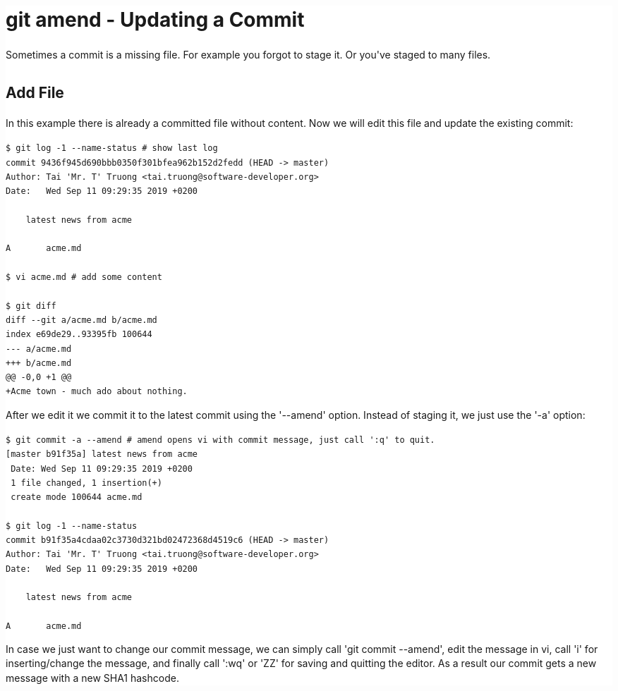 # git amend - Updating a Commit

Sometimes a commit is a missing file. For example you forgot to stage it. Or you've staged to many files.

## Add File

In this example there is already a committed file without content. Now we will edit this file and update the existing commit:
```
$ git log -1 --name-status # show last log
commit 9436f945d690bbb0350f301bfea962b152d2fedd (HEAD -> master)
Author: Tai 'Mr. T' Truong <tai.truong@software-developer.org>
Date:   Wed Sep 11 09:29:35 2019 +0200

    latest news from acme

A       acme.md

$ vi acme.md # add some content

$ git diff
diff --git a/acme.md b/acme.md
index e69de29..93395fb 100644
--- a/acme.md
+++ b/acme.md
@@ -0,0 +1 @@
+Acme town - much ado about nothing.
```

After we edit it we commit it to the latest commit using the '--amend' option. Instead of staging it, we just use the '-a' option:
```
$ git commit -a --amend # amend opens vi with commit message, just call ':q' to quit.
[master b91f35a] latest news from acme
 Date: Wed Sep 11 09:29:35 2019 +0200
 1 file changed, 1 insertion(+)
 create mode 100644 acme.md

$ git log -1 --name-status
commit b91f35a4cdaa02c3730d321bd02472368d4519c6 (HEAD -> master)
Author: Tai 'Mr. T' Truong <tai.truong@software-developer.org>
Date:   Wed Sep 11 09:29:35 2019 +0200

    latest news from acme

A       acme.md
```

In case we just want to change our commit message, we can simply call 'git commit --amend', edit the message in vi, call 'i' for inserting/change the message, and finally call ':wq' or 'ZZ' for saving and quitting the editor. As a result our commit gets a new message with a new SHA1 hashcode.
